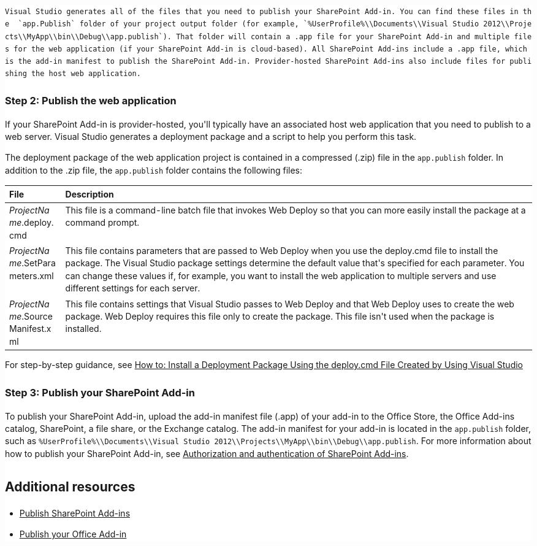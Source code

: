     Visual Studio generates all of the files that you need to publish your SharePoint Add-in. You can find these files in the  `app.Publish` folder of your project output folder (for example, `%UserProfile%\\Documents\\Visual Studio 2012\\Projects\\MyApp\\bin\\Debug\\app.publish`). That folder will contain a .app file for your SharePoint Add-in and multiple files for the web application (if your SharePoint Add-in is cloud-based). All SharePoint Add-ins include a .app file, which is the add-in manifest to publish the SharePoint Add-in. Provider-hosted SharePoint Add-ins also include files for publishing the host web application.
    
  

### Step 2: Publish the web application

If your SharePoint Add-in is provider-hosted, you'll typically have an associated host web application that you need to publish to a web server. Visual Studio generates a deployment package and a script to help you perform this task.
  
    
    
The deployment package of the web application project is contained in a compressed (.zip) file in the  `app.publish` folder. In addition to the .zip file, the `app.publish` folder contains the following files:
  
    
    


|**File**|**Description**|
|:-----|:-----|
| _ProjectName_.deploy.cmd  <br/> |This file is a command-line batch file that invokes Web Deploy so that you can more easily install the package at a command prompt.  <br/> |
| _ProjectName_.SetParameters.xml  <br/> |This file contains parameters that are passed to Web Deploy when you use the deploy.cmd file to install the package. The Visual Studio package settings determine the default value that's specified for each parameter. You can change these values if, for example, you want to install the web application to multiple servers and use different settings for each server.  <br/> |
| _ProjectName_.SourceManifest.xml  <br/> |This file contains settings that Visual Studio passes to Web Deploy and that Web Deploy uses to create the web package. Web Deploy requires this file only to create the package. This file isn't used when the package is installed.  <br/> |
   
For step-by-step guidance, see  [How to: Install a Deployment Package Using the deploy.cmd File Created by Using Visual Studio](http://go.microsoft.com/fwlink/?LinkID=254954)
  
    
    

### Step 3: Publish your SharePoint Add-in
<a name="Publish"> </a>

To publish your SharePoint Add-in, upload the add-in manifest file (.app) of your add-in to the Office Store, the Office Add-ins catalog, SharePoint, a file share, or the Exchange catalog. The add-in manifest for your add-in is located in the  `app.publish` folder, such as `%UserProfile%\\Documents\\Visual Studio 2012\\Projects\\MyApp\\bin\\Debug\\app.publish`. For more information about how to publish your SharePoint Add-in, see  [Authorization and authentication of SharePoint Add-ins](authorization-and-authentication-of-sharepoint-add-ins.md).
  
    
    

## Additional resources
<a name="Additional"> </a>


-  [Publish SharePoint Add-ins](publish-sharepoint-add-ins.md)
    
  
-  [Publish your Office Add-in](http://msdn.microsoft.com/library/7f3ae6a0-06e9-438c-8899-bd9f605e6d9e%28Office.15%29.aspx)
    
  

